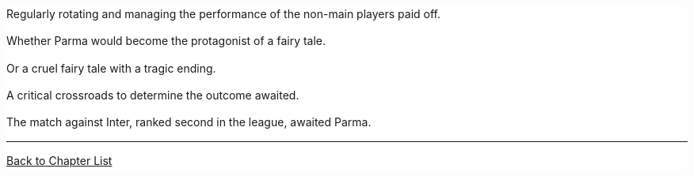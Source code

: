 Regularly rotating and managing the performance of the non-main players paid off.

Whether Parma would become the protagonist of a fairy tale.

Or a cruel fairy tale with a tragic ending.

A critical crossroads to determine the outcome awaited.

The match against Inter, ranked second in the league, awaited Parma.

----

[Back to Chapter List](/site/)
